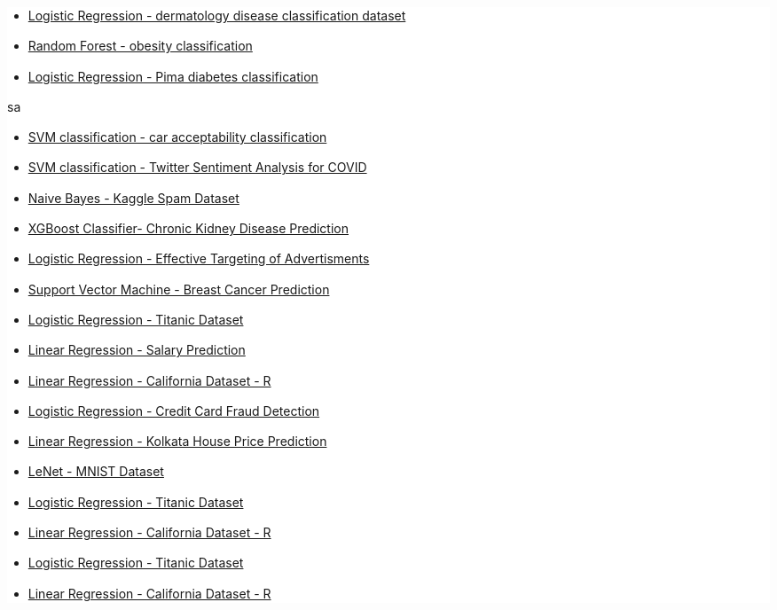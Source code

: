 - [Logistic Regression - dermatology disease classification dataset]( https://www.kaggle.com/datasets/olcaybolat1/dermatology-dataset-classification)

- [Random Forest - obesity classification](  https://www.kaggle.com/datasets/sujithmandala/obesity-classification-dataset?select=Obesity+Classification.csv)

- [Logistic Regression - Pima diabetes classification]( https://www.kaggle.com/datasets/uciml/pima-indians-diabetes-database)

sa

- [SVM classification - car acceptability classification](https://www.kaggle.com/datasets/subhajeetdas/car-acceptability-classification-dataset)

- [SVM classification - Twitter Sentiment Analysis for COVID](https://github.com/ranodeepbanerjee/MindWave/blob/main/Machine%20Learning/SVM%20-%20Twitter%20Sentiment%20Analysis/SVM%20-%20Twitter-sentiment-analysis.ipynb)

- [Naive Bayes - Kaggle Spam Dataset](https://github.com/PraNavKumAr01/MindWave/blob/main/Machine%20Learning/NaiveBayes%20-%20SpamDataset/MultinomialNaiveBayes_Spam.ipynb)

- [XGBoost Classifier- Chronic Kidney Disease Prediction](https://github.com/ayush-09/MindWave/tree/main/Machine%20Learning/Chronic%20Kidney%20Diseases%20Prediction)
- [Logistic Regression - Effective Targeting of Advertisments](./Effective%20Targeting%20of%20Advertisments/)



- [Support Vector Machine - Breast Cancer Prediction](https://github.com/ManaswiKasiraju/MindWave/blob/main/Machine%20Learning/Breast%20Cancer%20Prediction.ipynb)

- [Logistic Regression - Titanic Dataset](https://github.com/Soumya-Kushwaha/MindWave/tree/titanic---logistic/Machine%20Learning/Logistic%20Regression%20-%20Titanic%20Dataset)

- [Linear Regression - Salary Prediction](https://github.com/Soumya-Kushwaha/MindWave/tree/salary/Machine%20Learning/Linear%20Regression%20-%20Salary%20Prediction)

- [Linear Regression - California Dataset - R](https://github.com/itsdebartha/MindWave/tree/9f4900d287096e4a930f110d2d79dbed159b2251/Machine%20Learning/Linear%20Regression%20-%20California%20dataset%20-%20R)


 - [Logistic Regression - Credit Card Fraud Detection](https://github.com/dibyarupnath/MindWave/tree/logistic-ccfraud/Machine%20Learning/Logistic%20Regression%20-%20Credit%20Card%20Fraud%20Detection)

 - [Linear Regression - Kolkata House Price Prediction](https://github.com/dibyarupnath/MindWave/tree/eff1aec59c7b3824d6b4570fa8d41c4507c7b869/Machine%20Learning/Linear%20Regression%20-%20Kolkata%20House%20Price%20Dataset)


- [LeNet - MNIST Dataset](https://github.com/dibyarupnath/MindWave/tree/lenet-mnist/Machine%20Learning/LeNet%20-%20MNIST%20Dataset)


- [Logistic Regression - Titanic Dataset](https://github.com/Soumya-Kushwaha/MindWave/tree/titanic---logistic/Machine%20Learning/Logistic%20Regression%20-%20Titanic%20Dataset)
- [Linear Regression - California Dataset - R](https://github.com/itsdebartha/MindWave/tree/9f4900d287096e4a930f110d2d79dbed159b2251/Machine%20Learning/Linear%20Regression%20-%20California%20dataset%20-%20R)

- [Logistic Regression - Titanic Dataset](https://github.com/Soumya-Kushwaha/MindWave/tree/titanic---logistic/Machine%20Learning/Logistic%20Regression%20-%20Titanic%20Dataset)
- [Linear Regression - California Dataset - R](https://github.com/itsdebartha/MindWave/tree/9f4900d287096e4a930f110d2d79dbed159b2251/Machine%20Learning/Linear%20Regression%20-%20California%20dataset%20-%20R)
